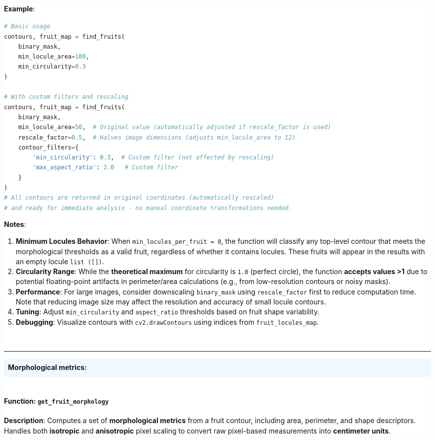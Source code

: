 **Example**:  
```python  
# Basic usage  
contours, fruit_map = find_fruits(  
    binary_mask,  
    min_locule_area=100,  
    min_circularity=0.3  
)  

# With custom filters and rescaling
contours, fruit_map = find_fruits(
    binary_mask,
    min_locule_area=50,  # Original value (automatically adjusted if rescale_factor is used)
    rescale_factor=0.5,  # Halves image dimensions (adjusts min_locule_area to 12)
    contour_filters={
        'min_circularity': 0.3,  # Custom filter (not affected by rescaling)
        'max_aspect_ratio': 2.0   # Custom filter
    }
)
# All contours are returned in original coordinates (automatically rescaled)
# and ready for immediate analysis - no manual coordinate transformations needed.  
```  

**Notes**:  

1. **Minimum Locules Behavior**: When `min_locules_per_fruit = 0`, the function will classify any top-level contour that meets the morphological thresholds as a valid fruit, regardless of whether it contains locules. These fruits will appear in the results with an empty locule `list ([])`.
2. **Circularity Range**: While the **theoretical maximum** for circularity is `1.0` (perfect circle), the function **accepts values >1** due to potential floating-point artifacts in perimeter/area calculations (e.g., from low-resolution contours or noisy masks).  
3. **Performance**: For large images, consider downscaling `binary_mask` using `rescale_factor` first to reduce computation time. Note that reducing image size may affect the resolution and accuracy of small locule contours. 
4. **Tuning**: Adjust `min_circularity` and `aspect_ratio` thresholds based on fruit shape variability.  
5. **Debugging**: Visualize contours with `cv2.drawContours` using indices from `fruit_locules_map`.  

<br>

----


<div style="background-color:rgba(230, 242, 255, 0.6); padding:8px; border-radius:6px; text-align:left;">
  <h4 style="margin:0;">Morphological metrics:</h4>
</div>

<br>

<h4>Function: <code>get_fruit_morphology</code></h3>

**Description**:
Computes a set of **morphological metrics** from a fruit contour, including area, perimeter, and shape descriptors.
Handles both **isotropic** and **anisotropic** pixel scaling to convert raw pixel-based measurements into **centimeter units**.
